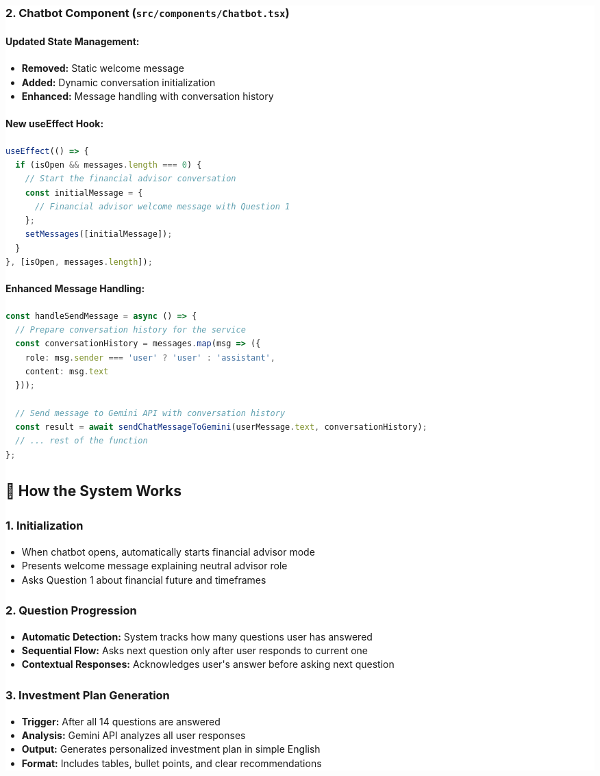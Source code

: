 ### **2. Chatbot Component (`src/components/Chatbot.tsx`)**

#### **Updated State Management:**
- **Removed:** Static welcome message
- **Added:** Dynamic conversation initialization
- **Enhanced:** Message handling with conversation history

#### **New useEffect Hook:**
```typescript
useEffect(() => {
  if (isOpen && messages.length === 0) {
    // Start the financial advisor conversation
    const initialMessage = {
      // Financial advisor welcome message with Question 1
    };
    setMessages([initialMessage]);
  }
}, [isOpen, messages.length]);
```

#### **Enhanced Message Handling:**
```typescript
const handleSendMessage = async () => {
  // Prepare conversation history for the service
  const conversationHistory = messages.map(msg => ({
    role: msg.sender === 'user' ? 'user' : 'assistant',
    content: msg.text
  }));

  // Send message to Gemini API with conversation history
  const result = await sendChatMessageToGemini(userMessage.text, conversationHistory);
  // ... rest of the function
};
```

## 🔄 **How the System Works**

### **1. Initialization**
- When chatbot opens, automatically starts financial advisor mode
- Presents welcome message explaining neutral advisor role
- Asks Question 1 about financial future and timeframes

### **2. Question Progression**
- **Automatic Detection:** System tracks how many questions user has answered
- **Sequential Flow:** Asks next question only after user responds to current one
- **Contextual Responses:** Acknowledges user's answer before asking next question

### **3. Investment Plan Generation**
- **Trigger:** After all 14 questions are answered
- **Analysis:** Gemini API analyzes all user responses
- **Output:** Generates personalized investment plan in simple English
- **Format:** Includes tables, bullet points, and clear recommendations
